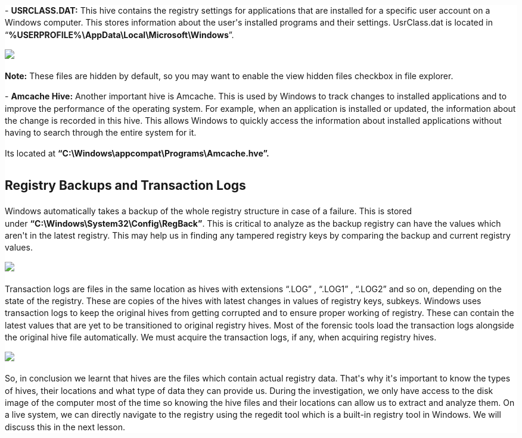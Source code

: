   
  

- **USRCLASS.DAT:** This hive contains the registry settings for applications that are installed for a specific user account on a Windows computer. This stores information about the user's installed programs and their settings. UsrClass.dat is located in “**%USERPROFILE%\AppData\Local\Microsoft\Windows**”.

  
  

![](https://letsdefend-images.s3.us-east-2.amazonaws.com/Courses/Windows-Registry-Forensics/1-+Introduction+to+Windows+registry+forensics/6.png)

  
  

**Note:** These files are hidden by default, so you may want to enable the view hidden files checkbox in file explorer.

  
  

- **Amcache Hive:** Another important hive is Amcache. This is used by Windows to track changes to installed applications and to improve the performance of the operating system. For example, when an application is installed or updated, the information about the change is recorded in this hive. This allows Windows to quickly access the information about installed applications without having to search through the entire system for it.

Its located at **“C:\Windows\appcompat\Programs\Amcache.hve”.**

  
  

## Registry Backups and Transaction Logs

Windows automatically takes a backup of the whole registry structure in case of a failure. This is stored under **“C:\Windows\System32\Config\RegBack”**. This is critical to analyze as the backup registry can have the values which aren't in the latest registry. This may help us in finding any tampered registry keys by comparing the backup and current registry values.

  
  

![](https://letsdefend-images.s3.us-east-2.amazonaws.com/Courses/Windows-Registry-Forensics/1-+Introduction+to+Windows+registry+forensics/7.png)

  
  

Transaction logs are files in the same location as hives with extensions “.LOG” , “.LOG1” , “.LOG2” and so on, depending on the state of the registry. These are copies of the hives with latest changes in values of registry keys, subkeys. Windows uses transaction logs to keep the original hives from getting corrupted and to ensure proper working of registry. These can contain the latest values that are yet to be transitioned to original registry hives. Most of the forensic tools load the transaction logs alongside the original hive file automatically. We must acquire the transaction logs, if any, when acquiring registry hives.

  
  

![](https://letsdefend-images.s3.us-east-2.amazonaws.com/Courses/Windows-Registry-Forensics/1-+Introduction+to+Windows+registry+forensics/8.png)

  
  

So, in conclusion we learnt that hives are the files which contain actual registry data. That's why it's important to know the types of hives, their locations and what type of data they can provide us. During the investigation, we only have access to the disk image of the computer most of the time so knowing the hive files and their locations can allow us to extract and analyze them. On a live system, we can directly navigate to the registry using the regedit tool which is a built-in registry tool in Windows. We will discuss this in the next lesson.
